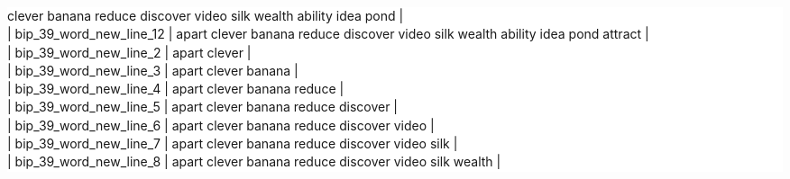 clever
banana
reduce
discover
video
silk
wealth
ability
idea
pond |  
| bip_39_word_new_line_12 | apart
clever
banana
reduce
discover
video
silk
wealth
ability
idea
pond
attract |  
| bip_39_word_new_line_2 | apart
clever |  
| bip_39_word_new_line_3 | apart
clever
banana |  
| bip_39_word_new_line_4 | apart
clever
banana
reduce |  
| bip_39_word_new_line_5 | apart
clever
banana
reduce
discover |  
| bip_39_word_new_line_6 | apart
clever
banana
reduce
discover
video |  
| bip_39_word_new_line_7 | apart
clever
banana
reduce
discover
video
silk |  
| bip_39_word_new_line_8 | apart
clever
banana
reduce
discover
video
silk
wealth |  